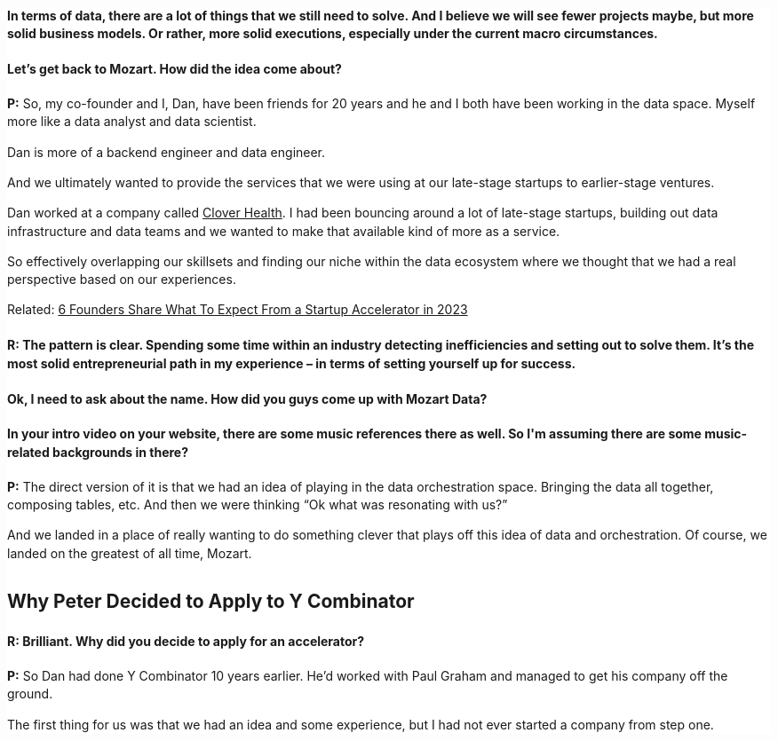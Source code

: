#### In terms of data, there are a lot of things that we still need to solve. And I believe we will see fewer projects maybe, but more solid business models. Or rather, more solid executions, especially under the current macro circumstances.

#### Let’s get back to Mozart. How did the idea come about?

**P:** So, my co-founder and I, Dan, have been friends for 20 years and he and I both have been working in the data space. Myself more like a data analyst and data scientist.

Dan is more of a backend engineer and data engineer.

And we ultimately wanted to provide the services that we were using at our late-stage startups to earlier-stage ventures.

Dan worked at a company called [Clover Health](https://www.crunchbase.com/organization/clover-health). I had been bouncing around a lot of late-stage startups, building out data infrastructure and data teams and we wanted to make that available kind of more as a service.

So effectively overlapping our skillsets and finding our niche within the data ecosystem where we thought that we had a real perspective based on our experiences.

Related: [6 Founders Share What To Expect From a Startup Accelerator in 2023](https://altar.io/founders-share-what-you-can-expect-from-a-startup-accelerator/)

#### R: The pattern is clear. Spending some time within an industry detecting inefficiencies and setting out to solve them. It’s the most solid entrepreneurial path in my experience – in terms of setting yourself up for success.

#### Ok, I need to ask about the name. How did you guys come up with Mozart Data?

#### In your intro video on your website, there are some music references there as well. So I'm assuming there are some music-related backgrounds in there?

**P:** The direct version of it is that we had an idea of playing in the data orchestration space. Bringing the data all together, composing tables, etc. And then we were thinking “Ok what was resonating with us?”

And we landed in a place of really wanting to do something clever that plays off this idea of data and orchestration. Of course, we landed on the greatest of all time, Mozart.

## Why Peter Decided to Apply to Y Combinator

#### R: Brilliant. Why did you decide to apply for an accelerator?

**P:** So Dan had done Y Combinator 10 years earlier. He’d worked with Paul Graham and managed to get his company off the ground.

The first thing for us was that we had an idea and some experience, but I had not ever started a company from step one.

